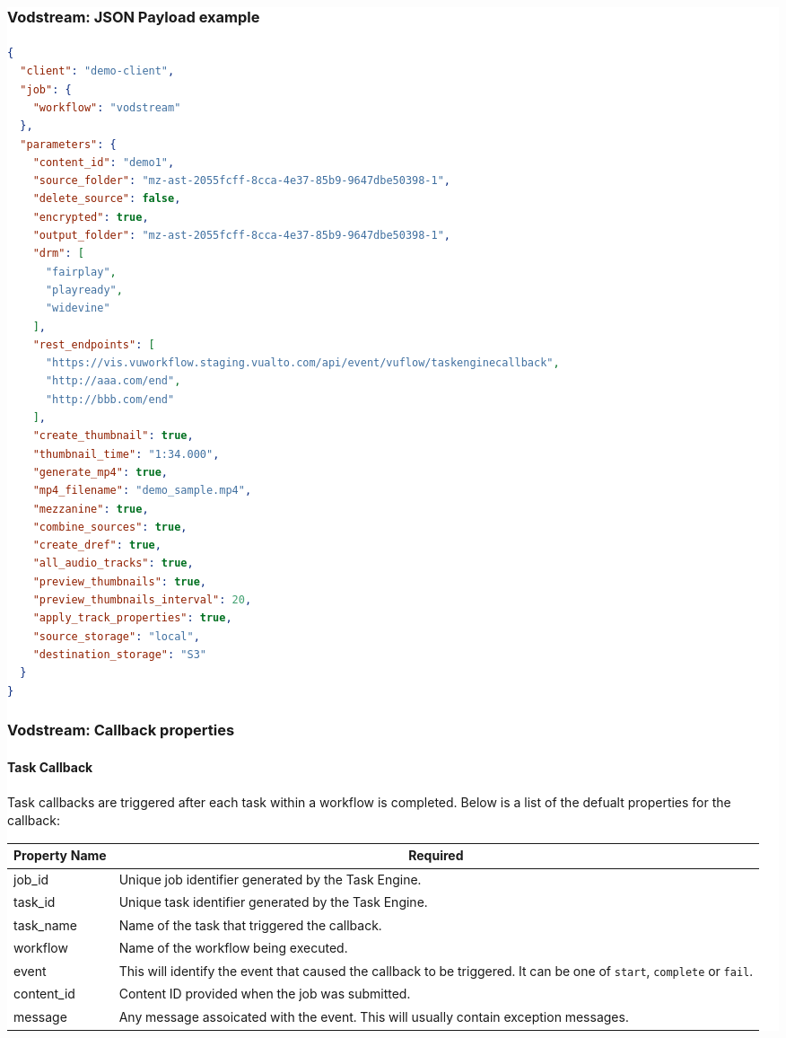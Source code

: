 ### Vodstream: JSON Payload example

```json
{
  "client": "demo-client",
  "job": {
    "workflow": "vodstream"
  },
  "parameters": {
    "content_id": "demo1",
    "source_folder": "mz-ast-2055fcff-8cca-4e37-85b9-9647dbe50398-1",
    "delete_source": false,
    "encrypted": true,
    "output_folder": "mz-ast-2055fcff-8cca-4e37-85b9-9647dbe50398-1",
    "drm": [
      "fairplay",
      "playready",
      "widevine"
    ],
    "rest_endpoints": [
      "https://vis.vuworkflow.staging.vualto.com/api/event/vuflow/taskenginecallback",
      "http://aaa.com/end",
      "http://bbb.com/end"
    ],
    "create_thumbnail": true,
    "thumbnail_time": "1:34.000",
    "generate_mp4": true,
    "mp4_filename": "demo_sample.mp4",
    "mezzanine": true,
    "combine_sources": true,
    "create_dref": true,
    "all_audio_tracks": true,
    "preview_thumbnails": true,
    "preview_thumbnails_interval": 20,
    "apply_track_properties": true,
    "source_storage": "local",
    "destination_storage": "S3"
  }
}
```

### Vodstream: Callback properties

#### Task Callback

Task callbacks are triggered after each task within a workflow is completed. Below is a list of the defualt properties for the callback:

| Property Name     | Required |
| ----------------- | -------- |
| job_id            | Unique job identifier generated by the Task Engine. |
| task_id           | Unique task identifier generated by the Task Engine. |
| task_name         | Name of the task that triggered the callback. |
| workflow          | Name of the workflow being executed. |
| event             | This will identify the event that caused the callback to be triggered. It can be one of `start`, `complete` or `fail`. |
| content_id        | Content ID provided when the job was submitted. |
| message           | Any message assoicated with the event. This will usually contain exception messages. |
